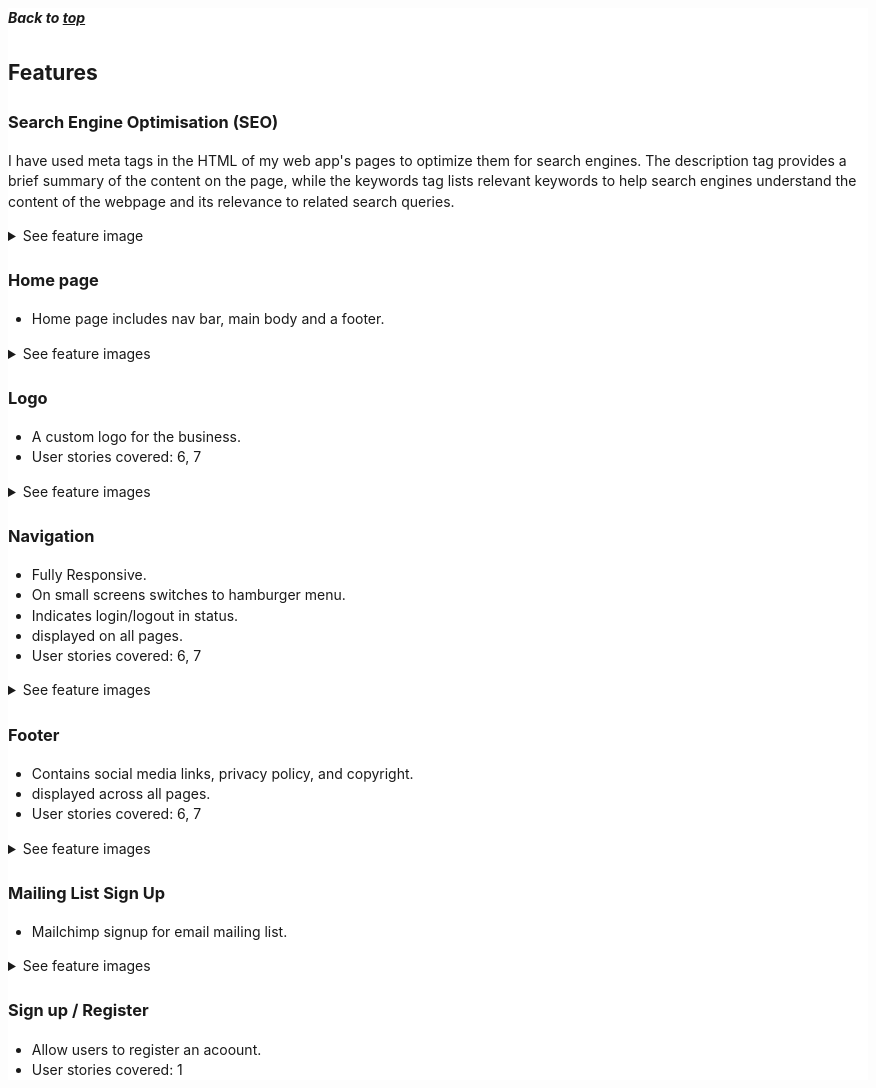 ##### Back to [top](#table-of-contents)


## Features  


### Search Engine Optimisation (SEO)
I have used meta tags in the HTML of my web app's pages to optimize them for search engines. The description tag provides a brief summary of the content on the page, while the keywords tag lists relevant keywords to help search engines understand the content of the webpage and its relevance to related search queries.


<details><summary>See feature image</summary></details>  

### Home page
- Home page includes nav bar, main body and a footer.


<details><summary>See feature images</summary></details>  


### Logo
- A custom logo for the business.
- User stories covered: 6, 7

<details><summary>See feature images</summary></details>  


### Navigation
- Fully Responsive.
- On small screens switches to hamburger menu.
- Indicates login/logout in status.
- displayed on all pages.  
- User stories covered: 6, 7

<details><summary>See feature images</summary></details>


### Footer
- Contains social media links, privacy policy, and copyright.
- displayed across all pages.  
- User stories covered: 6, 7

<details><summary>See feature images</summary></details>  

### Mailing List Sign Up
- Mailchimp signup for email mailing list.  

<details><summary>See feature images</summary></details>


### Sign up / Register
- Allow users to register an acoount.
- User stories covered: 1  
